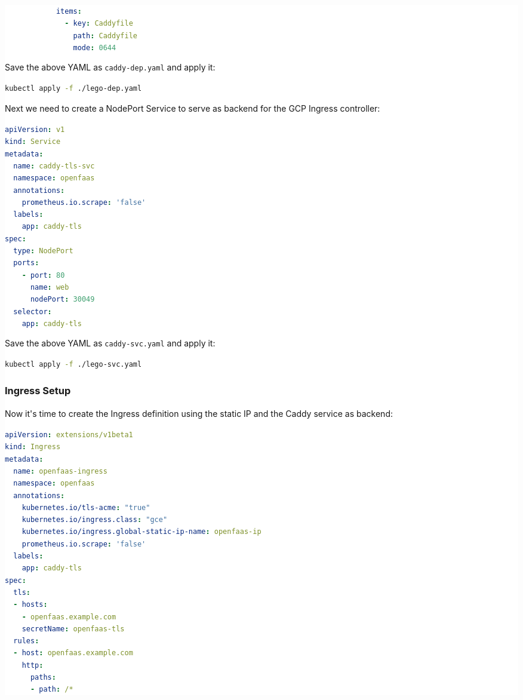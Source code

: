 ```yaml
            items:
              - key: Caddyfile
                path: Caddyfile
                mode: 0644
```

Save the above YAML as `caddy-dep.yaml` and apply it:

```bash
kubectl apply -f ./lego-dep.yaml
```

Next we need to create a NodePort Service to serve as backend for the GCP Ingress controller:

```yaml
apiVersion: v1
kind: Service
metadata:
  name: caddy-tls-svc
  namespace: openfaas
  annotations:
    prometheus.io.scrape: 'false'
  labels:
    app: caddy-tls
spec:
  type: NodePort
  ports:
    - port: 80
      name: web
      nodePort: 30049
  selector:
    app: caddy-tls
```

Save the above YAML as `caddy-svc.yaml` and apply it:

```bash
kubectl apply -f ./lego-svc.yaml
```

### Ingress Setup

Now it's time to create the Ingress definition using the static IP and the Caddy service as backend:

```yaml
apiVersion: extensions/v1beta1
kind: Ingress
metadata:
  name: openfaas-ingress
  namespace: openfaas
  annotations:
    kubernetes.io/tls-acme: "true"
    kubernetes.io/ingress.class: "gce"
    kubernetes.io/ingress.global-static-ip-name: openfaas-ip
    prometheus.io.scrape: 'false'
  labels:
    app: caddy-tls
spec:
  tls:
  - hosts:
    - openfaas.example.com
    secretName: openfaas-tls
  rules:
  - host: openfaas.example.com
    http:
      paths:
      - path: /*
```